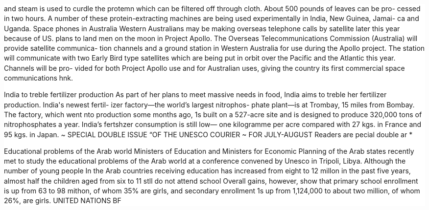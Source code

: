 and steam is used to curdle the protemn 
which can be filtered off through cloth. 
About 500 pounds of leaves can be pro- 
cessed in two hours. A number of these 
protein-extracting machines are being used 
experimentally in India, New Guinea, Jamai- 
ca and Uganda. 
Space phones 
in Australia 
Western Australians may be making 
overseas telephone calls by satellite later 
this year because of US. plans to land 
men on the moon in Project Apollo. The 
Overseas Telecommunications Commission 
(Australia) will provide satellite communica- 
tion channels and a ground station in 
Western Australia for use during the Apollo 
project. The station will communicate with 
two Early Bird type satellites which are 
being put in orbit over the Pacific and the 
Atlantic this year. Channels will be pro- 
vided for both Project Apollo use and for 
Australian uses, giving the country its first 
commercial space communications hnk. 
  
India to treble 
fertilizer production 
As part of her plans to meet massive 
needs in food, India aims to treble her 
fertilizer production. India's newest fertil- 
izer factory—the world’s largest nitrophos- 
phate plant—is at Trombay, 15 miles from 
Bombay. The factory, which went nto 
production some months ago, 1s built on 
a 527-acre site and is designed to produce 
320,000 tons of nitrophosphates a year. 
India’s fertshzer consumption is still low— 
one kilogramme per acre compared with 
27 kgs. in France and 95 kgs. in Japan. 
~ SPECIAL DOUBLE ISSUE 
“OF THE UNESCO COURIER 
~ FOR JULY-AUGUST 
Readers are 
pecial double 
ar * 
  
Educational problems 
of the Arab world 
Ministers of Education and Ministers for 
Economic Planning of the Arab states 
recently met to study the educational 
problems of the Arab world at a conference 
convened by Unesco in Tripoli, Libya. 
Although the number of young people In 
the Arab countries receiving education has 
increased from eight to 12 millon in the 
past five years, almost half the children 
aged from six to 11 stll do not attend 
school Overall gains, however, show that 
primary school enrollment is up from 63 to 
98 mithon, of whom 35% are girls, and 
secondary enrollment 1s up from 1,124,000 
to about two million, of whom 26%, are girls. 
UNITED NATIONS BF 
  